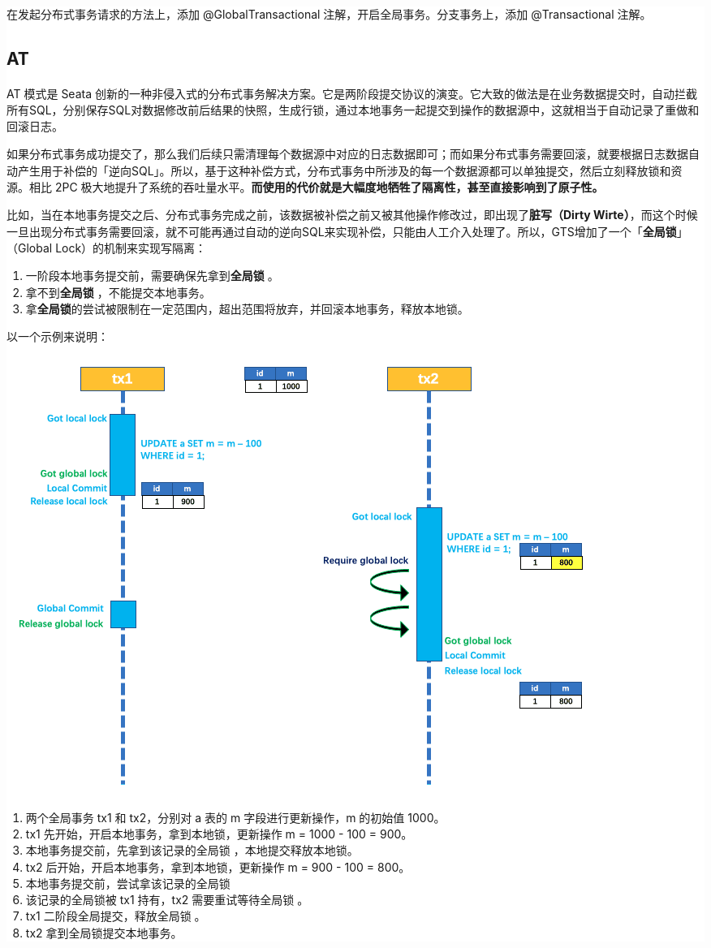 在发起分布式事务请求的方法上，添加 @GlobalTransactional 注解，开启全局事务。分支事务上，添加 @Transactional 注解。

## AT

AT 模式是 Seata 创新的一种非侵入式的分布式事务解决方案。它是两阶段提交协议的演变。它大致的做法是在业务数据提交时，自动拦截所有SQL，分别保存SQL对数据修改前后结果的快照，生成行锁，通过本地事务一起提交到操作的数据源中，这就相当于自动记录了重做和回滚日志。

如果分布式事务成功提交了，那么我们后续只需清理每个数据源中对应的日志数据即可；而如果分布式事务需要回滚，就要根据日志数据自动产生用于补偿的「逆向SQL」。所以，基于这种补偿方式，分布式事务中所涉及的每一个数据源都可以单独提交，然后立刻释放锁和资源。相比 2PC 极大地提升了系统的吞吐量水平。**而使用的代价就是大幅度地牺牲了隔离性，甚至直接影响到了原子性。**

比如，当在本地事务提交之后、分布式事务完成之前，该数据被补偿之前又被其他操作修改过，即出现了**脏写（Dirty Wirte）**，而这个时候一旦出现分布式事务需要回滚，就不可能再通过自动的逆向SQL来实现补偿，只能由人工介入处理了。所以，GTS增加了一个「**全局锁**」（Global Lock）的机制来实现写隔离：

1. 一阶段本地事务提交前，需要确保先拿到**全局锁** 。
2. 拿不到**全局锁** ，不能提交本地事务。
3. 拿**全局锁**的尝试被限制在一定范围内，超出范围将放弃，并回滚本地事务，释放本地锁。

以一个示例来说明：

![image-20240709235307014](./assets/image-20240709235307014.png)

1. 两个全局事务 tx1 和 tx2，分别对 a 表的 m 字段进行更新操作，m 的初始值 1000。
2. tx1 先开始，开启本地事务，拿到本地锁，更新操作 m = 1000 - 100 = 900。
3. 本地事务提交前，先拿到该记录的全局锁 ，本地提交释放本地锁。 
4. tx2 后开始，开启本地事务，拿到本地锁，更新操作 m = 900 - 100 = 800。
5. 本地事务提交前，尝试拿该记录的全局锁 
6. 该记录的全局锁被 tx1 持有，tx2 需要重试等待全局锁 。
7. tx1 二阶段全局提交，释放全局锁 。
8. tx2 拿到全局锁提交本地事务。
